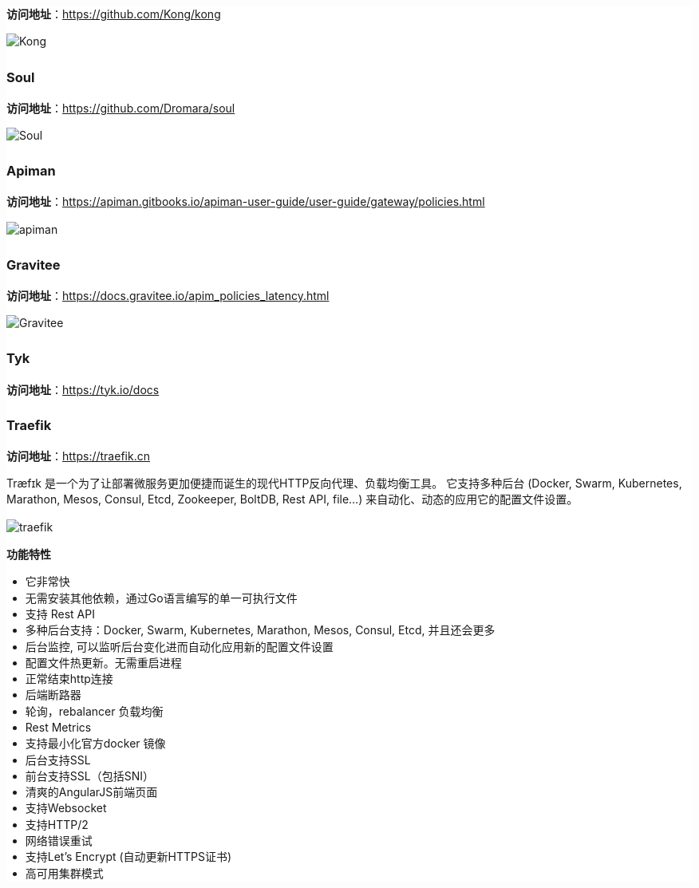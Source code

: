 **访问地址**：https://github.com/Kong/kong

![Kong](images/Solution/kong.png)



### Soul

**访问地址**：https://github.com/Dromara/soul

![Soul](images/Solution/Soul.png)



### Apiman

**访问地址**：https://apiman.gitbooks.io/apiman-user-guide/user-guide/gateway/policies.html

![apiman](images/Solution/apiman.png)



### Gravitee

**访问地址**：https://docs.gravitee.io/apim_policies_latency.html

![Gravitee](images/Solution/Gravitee.png)



### Tyk

**访问地址**：https://tyk.io/docs



### Traefik

**访问地址**：https://traefik.cn

Træfɪk 是一个为了让部署微服务更加便捷而诞生的现代HTTP反向代理、负载均衡工具。 它支持多种后台 (Docker, Swarm, Kubernetes, Marathon, Mesos, Consul, Etcd, Zookeeper, BoltDB, Rest API, file…) 来自动化、动态的应用它的配置文件设置。

![traefik](images/Solution/traefik.png)

**功能特性**

- 它非常快
- 无需安装其他依赖，通过Go语言编写的单一可执行文件
- 支持 Rest API
- 多种后台支持：Docker, Swarm, Kubernetes, Marathon, Mesos, Consul, Etcd, 并且还会更多
- 后台监控, 可以监听后台变化进而自动化应用新的配置文件设置
- 配置文件热更新。无需重启进程
- 正常结束http连接
- 后端断路器
- 轮询，rebalancer 负载均衡
- Rest Metrics
- 支持最小化官方docker 镜像
- 后台支持SSL
- 前台支持SSL（包括SNI）
- 清爽的AngularJS前端页面
- 支持Websocket
- 支持HTTP/2
- 网络错误重试
- 支持Let’s Encrypt (自动更新HTTPS证书)
- 高可用集群模式
